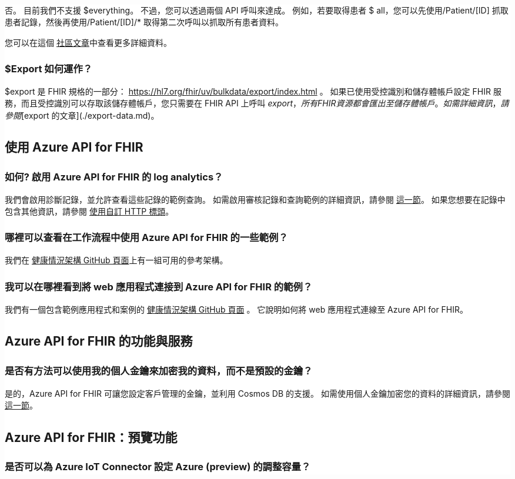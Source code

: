 否。 目前我們不支援 $everything。 不過，您可以透過兩個 API 呼叫來達成。 例如，若要取得患者 $ all，您可以先使用/Patient/[ID] 抓取患者記錄，然後再使用/Patient/[ID]/* 取得第二次呼叫以抓取所有患者資料。

您可以在這個 [社區文章](https://chat.fhir.org/#narrow/stream/179166-implementers/topic/.24everything.20with.20_type)中查看更多詳細資料。 

### <a name="how-does-export-work"></a>$Export 如何運作？

$export 是 FHIR 規格的一部分： https://hl7.org/fhir/uv/bulkdata/export/index.html 。 如果已使用受控識別和儲存體帳戶設定 FHIR 服務，而且受控識別可以存取該儲存體帳戶，您只需要在 FHIR API 上呼叫 $export，所有 FHIR 資源都會匯出至儲存體帳戶。 如需詳細資訊，請參閱 [$export 的文章](./export-data.md)。

## <a name="using-azure-api-for-fhir"></a>使用 Azure API for FHIR

### <a name="how-do-i-enable-log-analytics-for-azure-api-for-fhir"></a>如何? 啟用 Azure API for FHIR 的 log analytics？

我們會啟用診斷記錄，並允許查看這些記錄的範例查詢。 如需啟用審核記錄和查詢範例的詳細資訊，請參閱 [這一節](./enable-diagnostic-logging.md)。 如果您想要在記錄中包含其他資訊，請參閱 [使用自訂 HTTP 標頭](./use-custom-headers.md)。

### <a name="where-can-i-see-some-examples-of-using-the-azure-api-for-fhir-within-a-workflow"></a>哪裡可以查看在工作流程中使用 Azure API for FHIR 的一些範例？

我們在 [健康情況架構 GitHub 頁面](https://github.com/microsoft/health-architectures)上有一組可用的參考架構。

### <a name="where-can-i-see-an-example-of-connecting-a-web-application-to-azure-api-for-fhir"></a>我可以在哪裡看到將 web 應用程式連接到 Azure API for FHIR 的範例？

我們有一個包含範例應用程式和案例的 [健康情況架構 GitHub 頁面](https://aka.ms/health-architectures) 。 它說明如何將 web 應用程式連線至 Azure API for FHIR。  

## <a name="azure-api-for-fhir-features-and-services"></a>Azure API for FHIR 的功能與服務 

### <a name="is-there-a-way-to-encrypt-my-data-using-my-personal-key-not-a-default-key"></a>是否有方法可以使用我的個人金鑰來加密我的資料，而不是預設的金鑰？

是的，Azure API for FHIR 可讓您設定客戶管理的金鑰，並利用 Cosmos DB 的支援。 如需使用個人金鑰加密您的資料的詳細資訊，請參閱 [這一節](./customer-managed-key.md)。

## <a name="azure-api-for-fhir-preview-features"></a>Azure API for FHIR：預覽功能

### <a name="can-i-configure-scaling-capacity-for-azure-iot-connector-for-fhir-preview"></a>是否可以為 Azure IoT Connector 設定 Azure (preview) 的調整容量？
